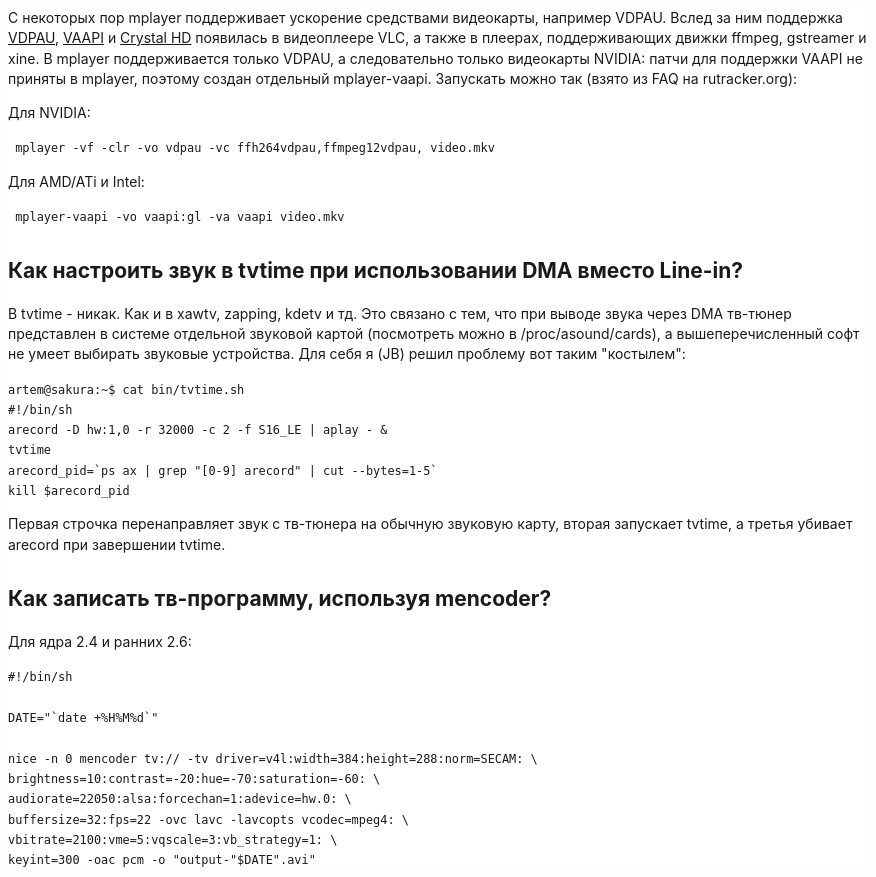 С некоторых пор mplayer поддерживает ускорение средствами видеокарты,
например VDPAU. Вслед за ним поддержка
[VDPAU](ftp://download.nvidia.com/XFree86/vdpau/doxygen/html/index.html),
[VAAPI](http://wiki.videolan.org/VLC_VAAPI) и [Crystal
HD](http://www.broadcom.com/products/features/crystal_hd.php) появилась
в видеоплеере VLC, а также в плеерах, поддерживающих движки ffmpeg,
gstreamer и xine. В mplayer поддерживается только VDPAU, а следовательно
только видеокарты NVIDIA: патчи для поддержки VAAPI не приняты в
mplayer, поэтому создан отдельный mplayer-vaapi. Запускать можно так
(взято из FAQ на rutracker.org):

Для NVIDIA:

` mplayer -vf -clr -vo vdpau -vc ffh264vdpau,ffmpeg12vdpau, video.mkv`

Для AMD/ATi и Intel:

` mplayer-vaapi -vo vaapi:gl -va vaapi video.mkv`

## Как настроить звук в tvtime при использовании DMA вместо Line-in?

В tvtime - никак. Как и в xawtv, zapping, kdetv и тд. Это связано с тем,
что при выводе звука через DMA тв-тюнер представлен в системе отдельной
звуковой картой (посмотреть можно в /proc/asound/cards), а
вышеперечисленный софт не умеет выбирать звуковые
устройства. Для себя я (JB) решил проблему вот таким
"костылем":

    artem@sakura:~$ cat bin/tvtime.sh
    #!/bin/sh
    arecord -D hw:1,0 -r 32000 -c 2 -f S16_LE | aplay - &
    tvtime
    arecord_pid=`ps ax | grep "[0-9] arecord" | cut --bytes=1-5`
    kill $arecord_pid

Первая строчка перенаправляет звук с тв-тюнера на обычную звуковую
карту, вторая запускает tvtime, а третья убивает arecord при
завершении tvtime.

## Как записать тв-программу, используя mencoder?

Для ядра 2.4 и ранних 2.6:

    #!/bin/sh

    DATE="`date +%H%M%d`"

    nice -n 0 mencoder tv:// -tv driver=v4l:width=384:height=288:norm=SECAM: \
    brightness=10:contrast=-20:hue=-70:saturation=-60: \
    audiorate=22050:alsa:forcechan=1:adevice=hw.0: \
    buffersize=32:fps=22 -ovc lavc -lavcopts vcodec=mpeg4: \
    vbitrate=2100:vme=5:vqscale=3:vb_strategy=1: \
    keyint=300 -oac pcm -o "output-"$DATE".avi"
